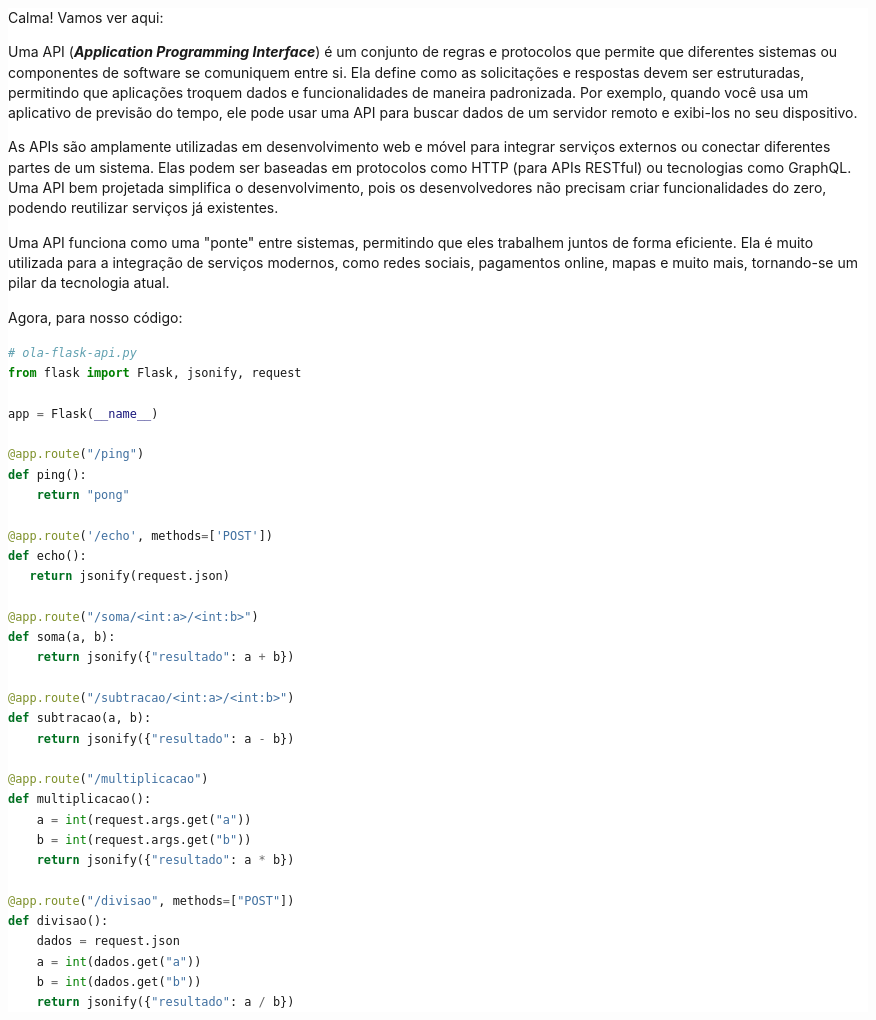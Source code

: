 Calma! Vamos ver aqui:

Uma API (***Application Programming Interface***) é um conjunto de regras e protocolos que permite que diferentes sistemas ou componentes de software se comuniquem entre si. Ela define como as solicitações e respostas devem ser estruturadas, permitindo que aplicações troquem dados e funcionalidades de maneira padronizada. Por exemplo, quando você usa um aplicativo de previsão do tempo, ele pode usar uma API para buscar dados de um servidor remoto e exibi-los no seu dispositivo.

As APIs são amplamente utilizadas em desenvolvimento web e móvel para integrar serviços externos ou conectar diferentes partes de um sistema. Elas podem ser baseadas em protocolos como HTTP (para APIs RESTful) ou tecnologias como GraphQL. Uma API bem projetada simplifica o desenvolvimento, pois os desenvolvedores não precisam criar funcionalidades do zero, podendo reutilizar serviços já existentes.

Uma API funciona como uma "ponte" entre sistemas, permitindo que eles trabalhem juntos de forma eficiente. Ela é muito utilizada para a integração de serviços modernos, como redes sociais, pagamentos online, mapas e muito mais, tornando-se um pilar da tecnologia atual.

Agora, para nosso código:

```py
# ola-flask-api.py
from flask import Flask, jsonify, request

app = Flask(__name__)

@app.route("/ping")
def ping():
    return "pong"

@app.route('/echo', methods=['POST'])
def echo():
   return jsonify(request.json)

@app.route("/soma/<int:a>/<int:b>")
def soma(a, b):
    return jsonify({"resultado": a + b})

@app.route("/subtracao/<int:a>/<int:b>")
def subtracao(a, b):
    return jsonify({"resultado": a - b})

@app.route("/multiplicacao")
def multiplicacao():
    a = int(request.args.get("a"))
    b = int(request.args.get("b"))
    return jsonify({"resultado": a * b})

@app.route("/divisao", methods=["POST"])
def divisao():
    dados = request.json
    a = int(dados.get("a"))
    b = int(dados.get("b"))
    return jsonify({"resultado": a / b})

```
